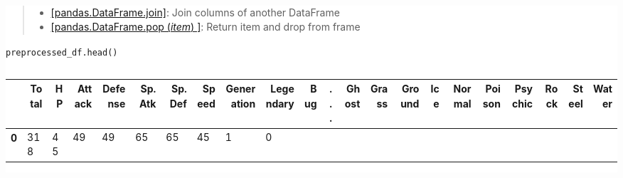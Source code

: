 > * [[pandas.DataFrame.join]](https://pandas.pydata.org/pandas-docs/stable/reference/api/pandas.DataFrame.join.html): Join columns of another DataFrame
> * [[pandas.DataFrame.pop (*item*) ]](https://pandas.pydata.org/pandas-docs/stable/reference/api/pandas.DataFrame.pop.html): Return item and drop from frame


```python
preprocessed_df.head()
```


<div>
<style scoped>
    .dataframe tbody tr th:only-of-type {
        vertical-align: middle;
    }


    .dataframe tbody tr th {
        vertical-align: top;
    }
    
    .dataframe thead th {
        text-align: right;
    }

</style>

<div style='overflow:auto'>
<table >
  <thead>
    <tr style="text-align: right;">
      <th></th>
      <th>Total</th>
      <th>HP</th>
      <th>Attack</th>
      <th>Defense</th>
      <th>Sp. Atk</th>
      <th>Sp. Def</th>
      <th>Speed</th>
      <th>Generation</th>
      <th>Legendary</th>
      <th>Bug</th>
      <th>...</th>
      <th>Ghost</th>
      <th>Grass</th>
      <th>Ground</th>
      <th>Ice</th>
      <th>Normal</th>
      <th>Poison</th>
      <th>Psychic</th>
      <th>Rock</th>
      <th>Steel</th>
      <th>Water</th>
    </tr>
  </thead>
  <tbody>
    <tr>
      <th>0</th>
      <td>318</td>
      <td>45</td>
      <td>49</td>
      <td>49</td>
      <td>65</td>
      <td>65</td>
      <td>45</td>
      <td>1</td>
      <td>0</td>